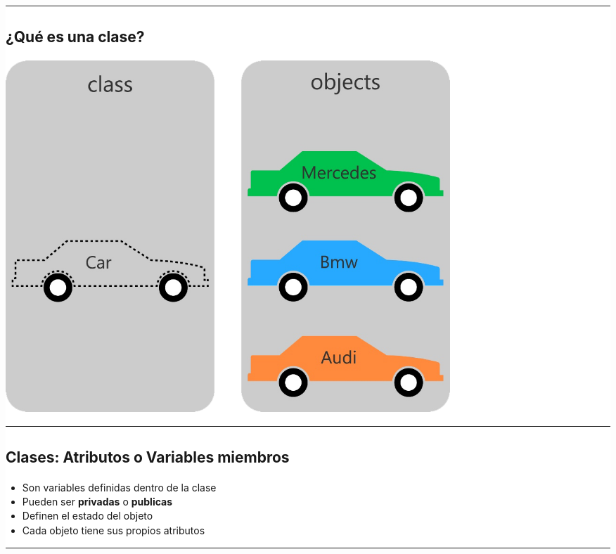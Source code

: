 
---

## ¿Qué es una clase?
<img src="images/tda/clases-objetos.png" alt="" class="noBorder" style="height: 500px">


---
## Clases: Atributos o Variables miembros
    
* Son variables definidas dentro de la clase</li>
* Pueden ser <b>privadas</b> o <b>publicas</b></li>
* Definen el estado del objeto</li>
* Cada objeto tiene sus propios atributos</li>
    


---
